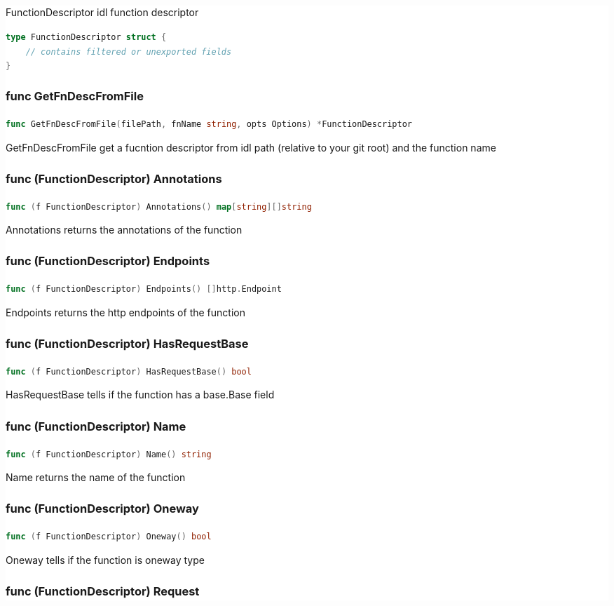 FunctionDescriptor idl function descriptor

```go
type FunctionDescriptor struct {
    // contains filtered or unexported fields
}
```

### func GetFnDescFromFile

```go
func GetFnDescFromFile(filePath, fnName string, opts Options) *FunctionDescriptor
```

GetFnDescFromFile get a fucntion descriptor from idl path \(relative to your git root\) and the function name

### func \(FunctionDescriptor\) Annotations

```go
func (f FunctionDescriptor) Annotations() map[string][]string
```

Annotations returns the annotations of the function

### func \(FunctionDescriptor\) Endpoints

```go
func (f FunctionDescriptor) Endpoints() []http.Endpoint
```

Endpoints returns the http endpoints of the function

### func \(FunctionDescriptor\) HasRequestBase

```go
func (f FunctionDescriptor) HasRequestBase() bool
```

HasRequestBase tells if the function has a base.Base field

### func \(FunctionDescriptor\) Name

```go
func (f FunctionDescriptor) Name() string
```

Name returns the name of the function

### func \(FunctionDescriptor\) Oneway

```go
func (f FunctionDescriptor) Oneway() bool
```

Oneway tells if the function is oneway type

### func \(FunctionDescriptor\) Request
